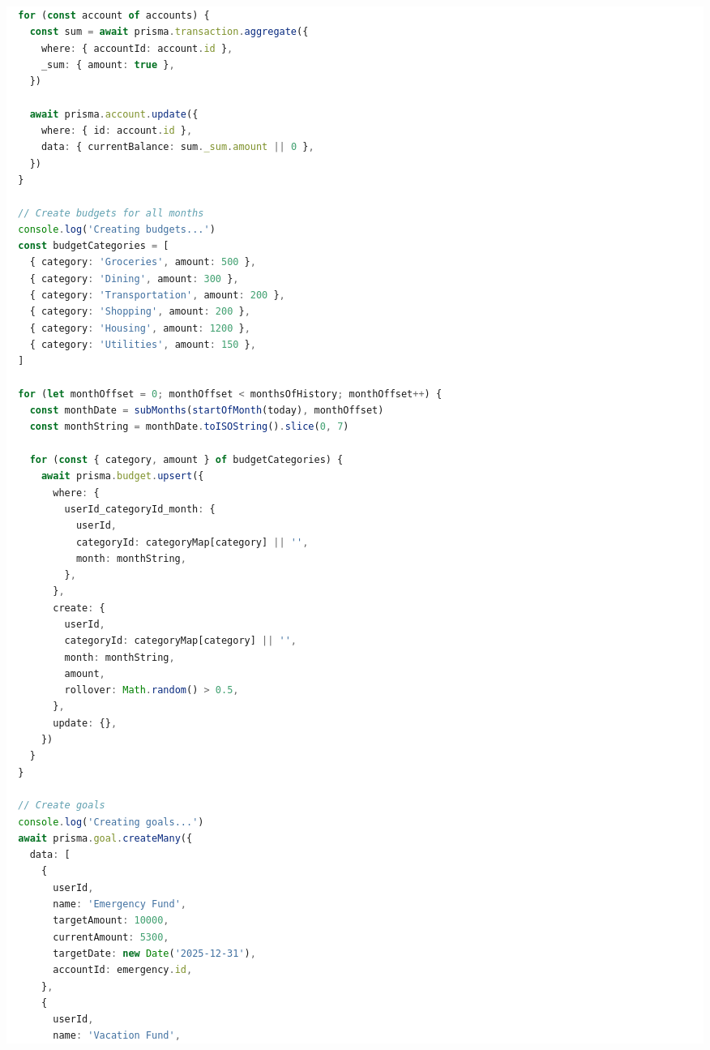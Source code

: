 ```typescript
  for (const account of accounts) {
    const sum = await prisma.transaction.aggregate({
      where: { accountId: account.id },
      _sum: { amount: true },
    })

    await prisma.account.update({
      where: { id: account.id },
      data: { currentBalance: sum._sum.amount || 0 },
    })
  }

  // Create budgets for all months
  console.log('Creating budgets...')
  const budgetCategories = [
    { category: 'Groceries', amount: 500 },
    { category: 'Dining', amount: 300 },
    { category: 'Transportation', amount: 200 },
    { category: 'Shopping', amount: 200 },
    { category: 'Housing', amount: 1200 },
    { category: 'Utilities', amount: 150 },
  ]

  for (let monthOffset = 0; monthOffset < monthsOfHistory; monthOffset++) {
    const monthDate = subMonths(startOfMonth(today), monthOffset)
    const monthString = monthDate.toISOString().slice(0, 7)

    for (const { category, amount } of budgetCategories) {
      await prisma.budget.upsert({
        where: {
          userId_categoryId_month: {
            userId,
            categoryId: categoryMap[category] || '',
            month: monthString,
          },
        },
        create: {
          userId,
          categoryId: categoryMap[category] || '',
          month: monthString,
          amount,
          rollover: Math.random() > 0.5,
        },
        update: {},
      })
    }
  }

  // Create goals
  console.log('Creating goals...')
  await prisma.goal.createMany({
    data: [
      {
        userId,
        name: 'Emergency Fund',
        targetAmount: 10000,
        currentAmount: 5300,
        targetDate: new Date('2025-12-31'),
        accountId: emergency.id,
      },
      {
        userId,
        name: 'Vacation Fund',
```